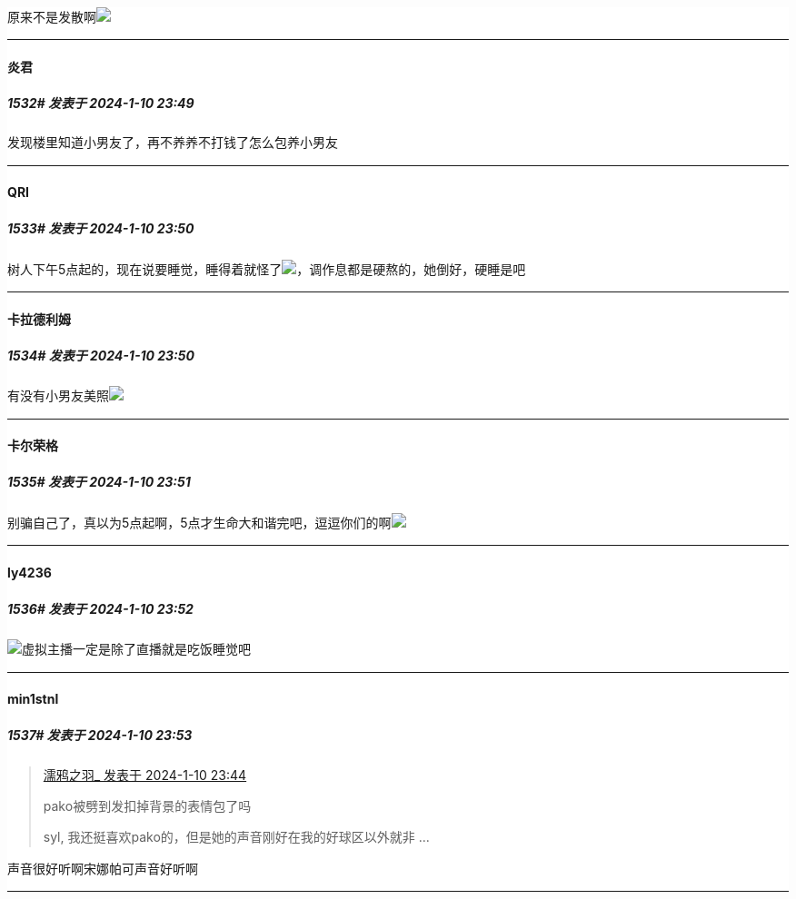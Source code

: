 原来不是发散啊<img src="https://static.saraba1st.com/image/smiley/face2017/076.png" referrerpolicy="no-referrer">

*****

####  炎君  
##### 1532#       发表于 2024-1-10 23:49

发现楼里知道小男友了，再不养养不打钱了怎么包养小男友

*****

####  QRI  
##### 1533#       发表于 2024-1-10 23:50

树人下午5点起的，现在说要睡觉，睡得着就怪了<img src="https://static.saraba1st.com/image/smiley/face2017/001.png" referrerpolicy="no-referrer">，调作息都是硬熬的，她倒好，硬睡是吧

*****

####  卡拉德利姆  
##### 1534#       发表于 2024-1-10 23:50

有没有小男友美照<img src="https://static.saraba1st.com/image/smiley/face2017/076.png" referrerpolicy="no-referrer">

*****

####  卡尔荣格  
##### 1535#       发表于 2024-1-10 23:51

别骗自己了，真以为5点起啊，5点才生命大和谐完吧，逗逗你们的啊<img src="https://static.saraba1st.com/image/smiley/face2017/076.png" referrerpolicy="no-referrer">

*****

####  ly4236  
##### 1536#       发表于 2024-1-10 23:52

<img src="https://static.saraba1st.com/image/smiley/face2017/076.png" referrerpolicy="no-referrer">虚拟主播一定是除了直播就是吃饭睡觉吧

*****

####  min1stnl  
##### 1537#       发表于 2024-1-10 23:53

<blockquote><a href="httphttps://bbs.saraba1st.com/2b/forum.php?mod=redirect&amp;goto=findpost&amp;pid=63609281&amp;ptid=2167406" target="_blank">濡鸦之羽_ 发表于 2024-1-10 23:44</a>

pako被劈到发扣掉背景的表情包了吗

syl, 我还挺喜欢pako的，但是她的声音刚好在我的好球区以外就非 ...</blockquote>
声音很好听啊宋娜帕可声音好听啊

*****
